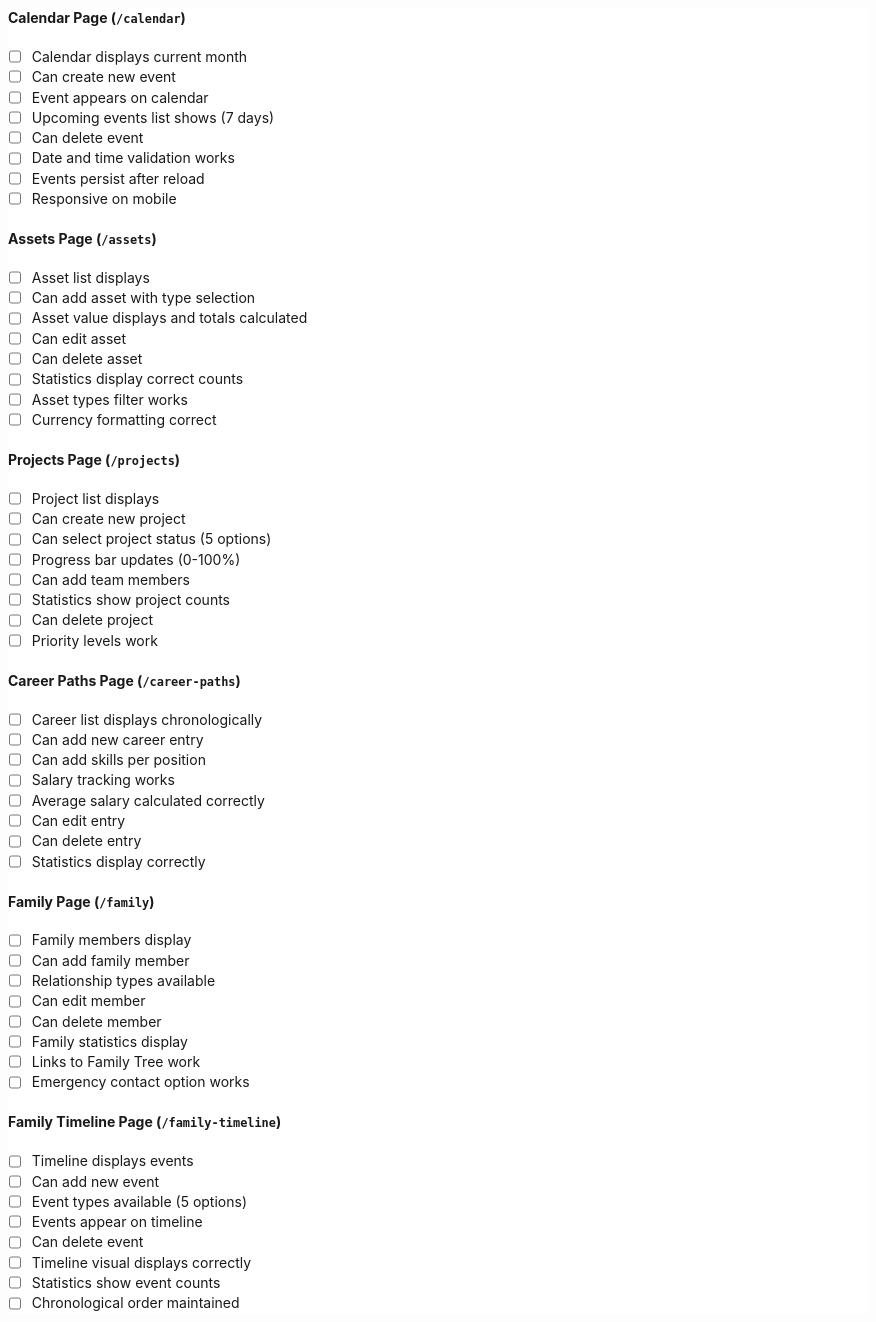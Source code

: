 #### Calendar Page (`/calendar`)
- [ ] Calendar displays current month
- [ ] Can create new event
- [ ] Event appears on calendar
- [ ] Upcoming events list shows (7 days)
- [ ] Can delete event
- [ ] Date and time validation works
- [ ] Events persist after reload
- [ ] Responsive on mobile

#### Assets Page (`/assets`)
- [ ] Asset list displays
- [ ] Can add asset with type selection
- [ ] Asset value displays and totals calculated
- [ ] Can edit asset
- [ ] Can delete asset
- [ ] Statistics display correct counts
- [ ] Asset types filter works
- [ ] Currency formatting correct

#### Projects Page (`/projects`)
- [ ] Project list displays
- [ ] Can create new project
- [ ] Can select project status (5 options)
- [ ] Progress bar updates (0-100%)
- [ ] Can add team members
- [ ] Statistics show project counts
- [ ] Can delete project
- [ ] Priority levels work

#### Career Paths Page (`/career-paths`)
- [ ] Career list displays chronologically
- [ ] Can add new career entry
- [ ] Can add skills per position
- [ ] Salary tracking works
- [ ] Average salary calculated correctly
- [ ] Can edit entry
- [ ] Can delete entry
- [ ] Statistics display correctly

#### Family Page (`/family`)
- [ ] Family members display
- [ ] Can add family member
- [ ] Relationship types available
- [ ] Can edit member
- [ ] Can delete member
- [ ] Family statistics display
- [ ] Links to Family Tree work
- [ ] Emergency contact option works

#### Family Timeline Page (`/family-timeline`)
- [ ] Timeline displays events
- [ ] Can add new event
- [ ] Event types available (5 options)
- [ ] Events appear on timeline
- [ ] Can delete event
- [ ] Timeline visual displays correctly
- [ ] Statistics show event counts
- [ ] Chronological order maintained
